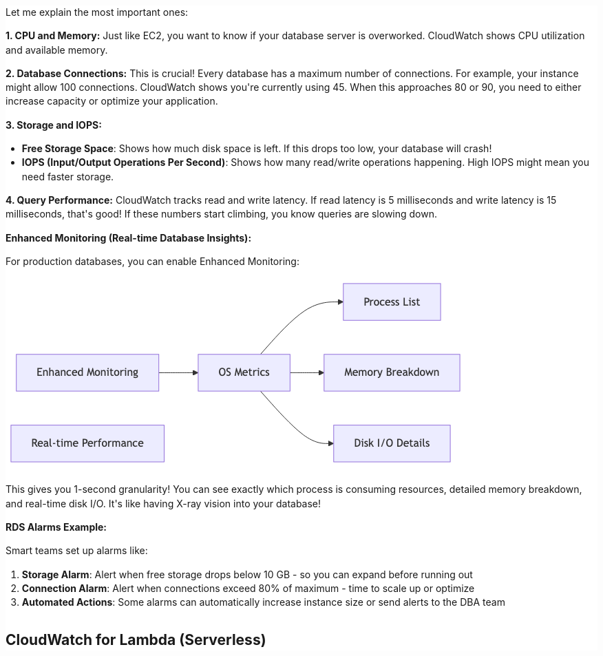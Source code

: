 Let me explain the most important ones:

**1. CPU and Memory:**
Just like EC2, you want to know if your database server is overworked. CloudWatch shows CPU utilization and available memory.

**2. Database Connections:**
This is crucial! Every database has a maximum number of connections. For example, your instance might allow 100 connections. CloudWatch shows you're currently using 45. When this approaches 80 or 90, you need to either increase capacity or optimize your application.

**3. Storage and IOPS:**
- **Free Storage Space**: Shows how much disk space is left. If this drops too low, your database will crash!
- **IOPS (Input/Output Operations Per Second)**: Shows how many read/write operations happening. High IOPS might mean you need faster storage.

**4. Query Performance:**
CloudWatch tracks read and write latency. If read latency is 5 milliseconds and write latency is 15 milliseconds, that's good! If these numbers start climbing, you know queries are slowing down.

**Enhanced Monitoring (Real-time Database Insights):**

For production databases, you can enable Enhanced Monitoring:

![Generated Mermaid Diagram 6](diagram_images/diagram_6.png)

This gives you 1-second granularity! You can see exactly which process is consuming resources, detailed memory breakdown, and real-time disk I/O. It's like having X-ray vision into your database!

**RDS Alarms Example:**

Smart teams set up alarms like:
1. **Storage Alarm**: Alert when free storage drops below 10 GB - so you can expand before running out
2. **Connection Alarm**: Alert when connections exceed 80% of maximum - time to scale up or optimize
3. **Automated Actions**: Some alarms can automatically increase instance size or send alerts to the DBA team

## CloudWatch for Lambda (Serverless)

